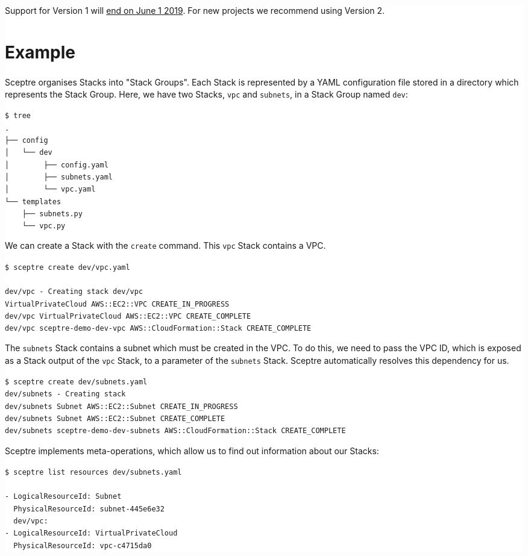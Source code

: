 Support for Version 1 will
[end on June 1 2019](https://github.com/sceptre/sceptre/issues/593). For new
projects we recommend using Version 2.

# Example

Sceptre organises Stacks into "Stack Groups". Each Stack is represented by a
YAML configuration file stored in a directory which represents the Stack Group.
Here, we have two Stacks, `vpc` and `subnets`, in a Stack Group named `dev`:

```
$ tree
.
├── config
│   └── dev
│        ├── config.yaml
│        ├── subnets.yaml
│        └── vpc.yaml
└── templates
    ├── subnets.py
    └── vpc.py
```

We can create a Stack with the `create` command. This `vpc` Stack contains a
VPC.

```
$ sceptre create dev/vpc.yaml

dev/vpc - Creating stack dev/vpc
VirtualPrivateCloud AWS::EC2::VPC CREATE_IN_PROGRESS
dev/vpc VirtualPrivateCloud AWS::EC2::VPC CREATE_COMPLETE
dev/vpc sceptre-demo-dev-vpc AWS::CloudFormation::Stack CREATE_COMPLETE
```

The `subnets` Stack contains a subnet which must be created in the VPC. To do
this, we need to pass the VPC ID, which is exposed as a Stack output of the
`vpc` Stack, to a parameter of the `subnets` Stack. Sceptre automatically
resolves this dependency for us.

```
$ sceptre create dev/subnets.yaml
dev/subnets - Creating stack
dev/subnets Subnet AWS::EC2::Subnet CREATE_IN_PROGRESS
dev/subnets Subnet AWS::EC2::Subnet CREATE_COMPLETE
dev/subnets sceptre-demo-dev-subnets AWS::CloudFormation::Stack CREATE_COMPLETE
```

Sceptre implements meta-operations, which allow us to find out information about
our Stacks:

```
$ sceptre list resources dev/subnets.yaml

- LogicalResourceId: Subnet
  PhysicalResourceId: subnet-445e6e32
  dev/vpc:
- LogicalResourceId: VirtualPrivateCloud
  PhysicalResourceId: vpc-c4715da0
```
